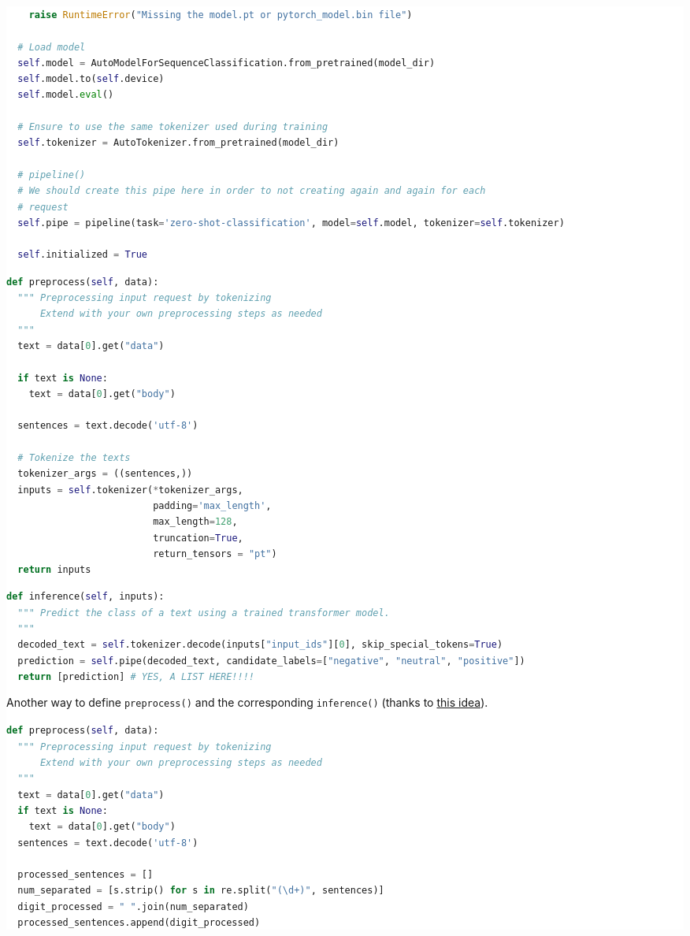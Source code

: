 ```python
    raise RuntimeError("Missing the model.pt or pytorch_model.bin file")

  # Load model
  self.model = AutoModelForSequenceClassification.from_pretrained(model_dir)
  self.model.to(self.device)
  self.model.eval()

  # Ensure to use the same tokenizer used during training
  self.tokenizer = AutoTokenizer.from_pretrained(model_dir)

  # pipeline()
  # We should create this pipe here in order to not creating again and again for each
  # request
  self.pipe = pipeline(task='zero-shot-classification', model=self.model, tokenizer=self.tokenizer)

  self.initialized = True
```

```python
def preprocess(self, data):
  """ Preprocessing input request by tokenizing
      Extend with your own preprocessing steps as needed
  """
  text = data[0].get("data")

  if text is None:
    text = data[0].get("body")

  sentences = text.decode('utf-8')

  # Tokenize the texts
  tokenizer_args = ((sentences,))
  inputs = self.tokenizer(*tokenizer_args,
                          padding='max_length',
                          max_length=128,
                          truncation=True,
                          return_tensors = "pt")
  return inputs
```

```python
def inference(self, inputs):
  """ Predict the class of a text using a trained transformer model.
  """
  decoded_text = self.tokenizer.decode(inputs["input_ids"][0], skip_special_tokens=True)
  prediction = self.pipe(decoded_text, candidate_labels=["negative", "neutral", "positive"])
  return [prediction] # YES, A LIST HERE!!!!
```

Another way to define `preprocess()` and the corresponding `inference()` (thanks to [this idea](https://github.com/cceyda/lit-NER/blob/master/lit_ner/serve.py)).

```python
def preprocess(self, data):
  """ Preprocessing input request by tokenizing
      Extend with your own preprocessing steps as needed
  """
  text = data[0].get("data")
  if text is None:
    text = data[0].get("body")
  sentences = text.decode('utf-8')

  processed_sentences = []
  num_separated = [s.strip() for s in re.split("(\d+)", sentences)]
  digit_processed = " ".join(num_separated)
  processed_sentences.append(digit_processed)
```